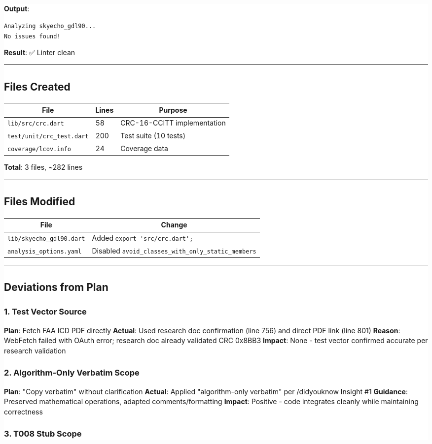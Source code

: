 **Output**:
```
Analyzing skyecho_gdl90...
No issues found!
```

**Result**: ✅ Linter clean

---

## Files Created

| File | Lines | Purpose |
|------|-------|---------|
| `lib/src/crc.dart` | 58 | CRC-16-CCITT implementation |
| `test/unit/crc_test.dart` | 200 | Test suite (10 tests) |
| `coverage/lcov.info` | 24 | Coverage data |

**Total**: 3 files, ~282 lines

---

## Files Modified

| File | Change |
|------|--------|
| `lib/skyecho_gdl90.dart` | Added `export 'src/crc.dart';` |
| `analysis_options.yaml` | Disabled `avoid_classes_with_only_static_members` |

---

## Deviations from Plan

### 1. Test Vector Source

**Plan**: Fetch FAA ICD PDF directly
**Actual**: Used research doc confirmation (line 756) and direct PDF link (line 801)
**Reason**: WebFetch failed with OAuth error; research doc already validated CRC 0x8BB3
**Impact**: None - test vector confirmed accurate per research validation

### 2. Algorithm-Only Verbatim Scope

**Plan**: "Copy verbatim" without clarification
**Actual**: Applied "algorithm-only verbatim" per /didyouknow Insight #1
**Guidance**: Preserved mathematical operations, adapted comments/formatting
**Impact**: Positive - code integrates cleanly while maintaining correctness

### 3. T008 Stub Scope
